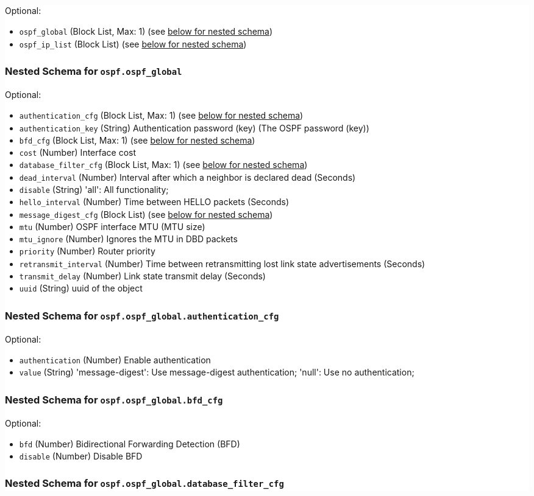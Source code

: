 Optional:

- `ospf_global` (Block List, Max: 1) (see [below for nested schema](#nestedblock--ospf--ospf_global))
- `ospf_ip_list` (Block List) (see [below for nested schema](#nestedblock--ospf--ospf_ip_list))

<a id="nestedblock--ospf--ospf_global"></a>
### Nested Schema for `ospf.ospf_global`

Optional:

- `authentication_cfg` (Block List, Max: 1) (see [below for nested schema](#nestedblock--ospf--ospf_global--authentication_cfg))
- `authentication_key` (String) Authentication password (key) (The OSPF password (key))
- `bfd_cfg` (Block List, Max: 1) (see [below for nested schema](#nestedblock--ospf--ospf_global--bfd_cfg))
- `cost` (Number) Interface cost
- `database_filter_cfg` (Block List, Max: 1) (see [below for nested schema](#nestedblock--ospf--ospf_global--database_filter_cfg))
- `dead_interval` (Number) Interval after which a neighbor is declared dead (Seconds)
- `disable` (String) 'all': All functionality;
- `hello_interval` (Number) Time between HELLO packets (Seconds)
- `message_digest_cfg` (Block List) (see [below for nested schema](#nestedblock--ospf--ospf_global--message_digest_cfg))
- `mtu` (Number) OSPF interface MTU (MTU size)
- `mtu_ignore` (Number) Ignores the MTU in DBD packets
- `priority` (Number) Router priority
- `retransmit_interval` (Number) Time between retransmitting lost link state advertisements (Seconds)
- `transmit_delay` (Number) Link state transmit delay (Seconds)
- `uuid` (String) uuid of the object

<a id="nestedblock--ospf--ospf_global--authentication_cfg"></a>
### Nested Schema for `ospf.ospf_global.authentication_cfg`

Optional:

- `authentication` (Number) Enable authentication
- `value` (String) 'message-digest': Use message-digest authentication; 'null': Use no authentication;


<a id="nestedblock--ospf--ospf_global--bfd_cfg"></a>
### Nested Schema for `ospf.ospf_global.bfd_cfg`

Optional:

- `bfd` (Number) Bidirectional Forwarding Detection (BFD)
- `disable` (Number) Disable BFD


<a id="nestedblock--ospf--ospf_global--database_filter_cfg"></a>
### Nested Schema for `ospf.ospf_global.database_filter_cfg`
